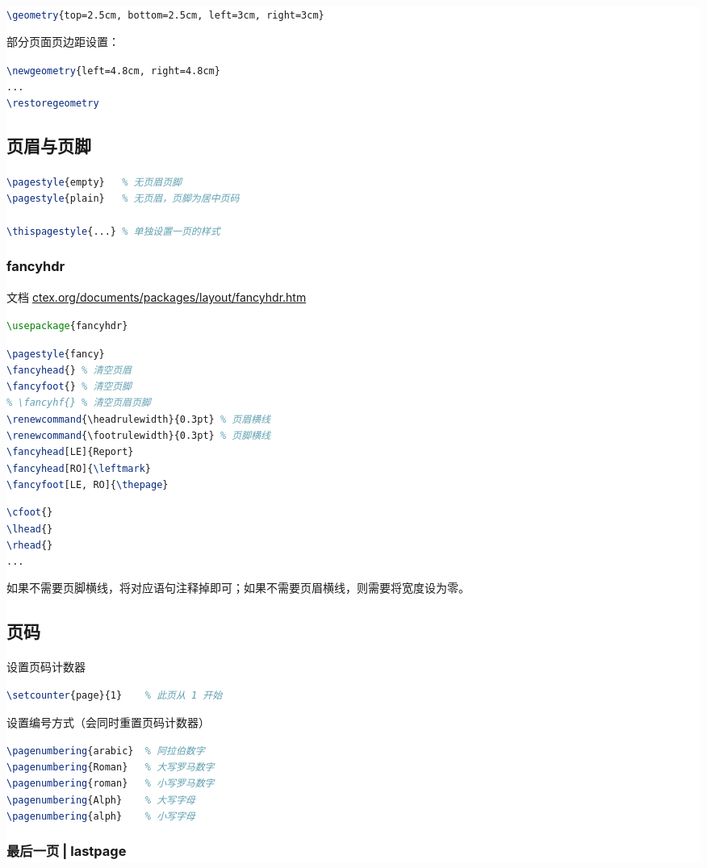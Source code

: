
```latex
\geometry{top=2.5cm, bottom=2.5cm, left=3cm, right=3cm}
```

部分页面页边距设置：

```latex
\newgeometry{left=4.8cm, right=4.8cm}
...
\restoregeometry
```

## 页眉与页脚

```latex
\pagestyle{empty}   % 无页眉页脚
\pagestyle{plain}   % 无页眉，页脚为居中页码

\thispagestyle{...} % 单独设置一页的样式
```

### fancyhdr

文档 [ctex.org/documents/packages/layout/fancyhdr.htm](http://www.ctex.org/documents/packages/layout/fancyhdr.htm)

```latex
\usepackage{fancyhdr}
```

```latex
\pagestyle{fancy}
\fancyhead{} % 清空页眉
\fancyfoot{} % 清空页脚
% \fancyhf{} % 清空页眉页脚
\renewcommand{\headrulewidth}{0.3pt} % 页眉横线
\renewcommand{\footrulewidth}{0.3pt} % 页脚横线
\fancyhead[LE]{Report}
\fancyhead[RO]{\leftmark}
\fancyfoot[LE, RO]{\thepage}
```

```latex
\cfoot{}
\lhead{}
\rhead{}
...
```

如果不需要页脚横线，将对应语句注释掉即可；如果不需要页眉横线，则需要将宽度设为零。

## 页码

设置页码计数器

```latex
\setcounter{page}{1}    % 此页从 1 开始
```

设置编号方式（会同时重置页码计数器）

```latex
\pagenumbering{arabic}  % 阿拉伯数字
\pagenumbering{Roman}   % 大写罗马数字
\pagenumbering{roman}   % 小写罗马数字
\pagenumbering{Alph}    % 大写字母
\pagenumbering{alph}    % 小写字母
```

### 最后一页 | lastpage

[^alg-caption-above]: [Algorithm2e caption above code - StackExchange](https://tex.stackexchange.com/questions/147747/algorithm2e-caption-above-code/147750#147750){: target=_blank}
[^setargsty]: [Removing italic formatting from if statement - StackExchange](https://tex.stackexchange.com/questions/193991/removing-italic-formatting-from-if-statement/193997#193997){: target=_blank}
[^arc]: [A better notation to denote arcs - Stack Exchange](https://tex.stackexchange.com/questions/96680/a-better-notation-to-denote-arcs-for-an-american-high-school-textbook/284787#284787){: target=_blank}